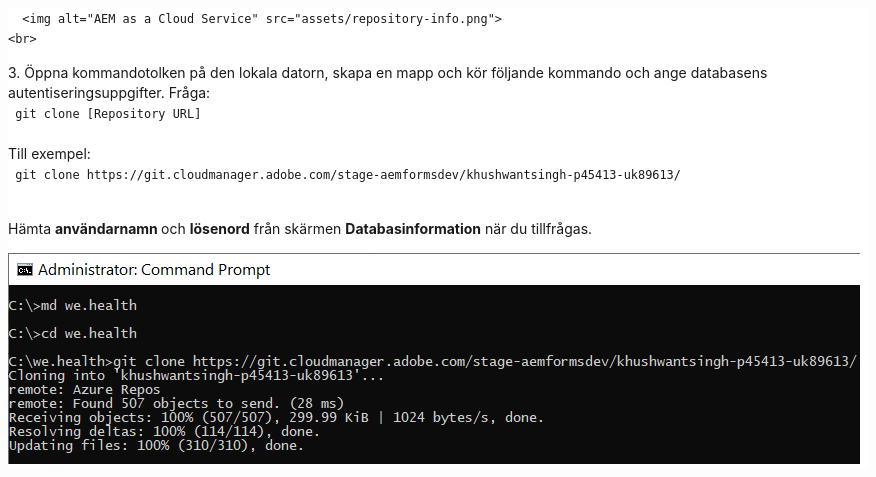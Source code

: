       <img alt="AEM as a Cloud Service" src="assets/repository-info.png">
    <br>
  </td>
</tr>
<tr>
  <td>
    &#x200B;3. Öppna kommandotolken på den lokala datorn, skapa en mapp och kör följande kommando och ange databasens autentiseringsuppgifter. Fråga:
    </br>
    <code> git clone [Repository URL] </code> </br></br>
    Till exempel: </br> 
    <code> git clone https://git.cloudmanager.adobe.com/stage-aemformsdev/khushwantsingh-p45413-uk89613/ </code>

</br> Hämta <b> användarnamn </b> och <b>lösenord</b> från skärmen <b>Databasinformation</b> när du tillfrågas.
</td>
  <td>
     <img alt="AEM as a Cloud Service" src="assets/clone-success.png">
  </td>
</tr>
</table>
